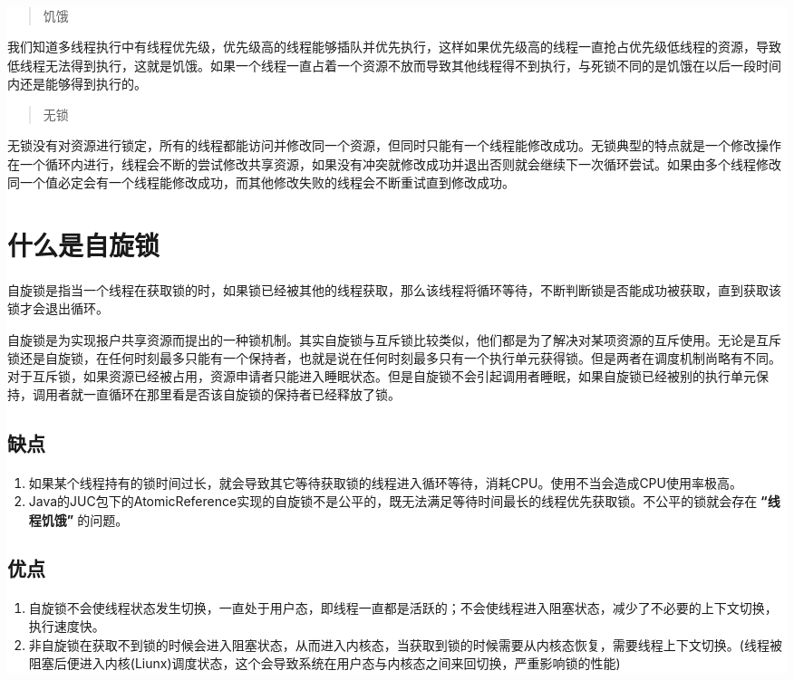 > 饥饿

​	我们知道多线程执行中有线程优先级，优先级高的线程能够插队并优先执行，这样如果优先级高的线程一直抢占优先级低线程的资源，导致低线程无法得到执行，这就是饥饿。如果一个线程一直占着一个资源不放而导致其他线程得不到执行，与死锁不同的是饥饿在以后一段时间内还是能够得到执行的。

> 无锁

​	无锁没有对资源进行锁定，所有的线程都能访问并修改同一个资源，但同时只能有一个线程能修改成功。无锁典型的特点就是一个修改操作在一个循环内进行，线程会不断的尝试修改共享资源，如果没有冲突就修改成功并退出否则就会继续下一次循环尝试。如果由多个线程修改同一个值必定会有一个线程能修改成功，而其他修改失败的线程会不断重试直到修改成功。

# 什么是自旋锁

自旋锁是指当一个线程在获取锁的时，如果锁已经被其他的线程获取，那么该线程将循环等待，不断判断锁是否能成功被获取，直到获取该锁才会退出循环。

自旋锁是为实现报户共享资源而提出的一种锁机制。其实自旋锁与互斥锁比较类似，他们都是为了解决对某项资源的互斥使用。无论是互斥锁还是自旋锁，在任何时刻最多只能有一个保持者，也就是说在任何时刻最多只有一个执行单元获得锁。但是两者在调度机制尚略有不同。对于互斥锁，如果资源已经被占用，资源申请者只能进入睡眠状态。但是自旋锁不会引起调用者睡眠，如果自旋锁已经被别的执行单元保持，调用者就一直循环在那里看是否该自旋锁的保持者已经释放了锁。

## 缺点

1. 如果某个线程持有的锁时间过长，就会导致其它等待获取锁的线程进入循环等待，消耗CPU。使用不当会造成CPU使用率极高。
2. Java的JUC包下的AtomicReference实现的自旋锁不是公平的，既无法满足等待时间最长的线程优先获取锁。不公平的锁就会存在 **“线程饥饿”** 的问题。

## 优点

1. 自旋锁不会使线程状态发生切换，一直处于用户态，即线程一直都是活跃的；不会使线程进入阻塞状态，减少了不必要的上下文切换，执行速度快。
2. 非自旋锁在获取不到锁的时候会进入阻塞状态，从而进入内核态，当获取到锁的时候需要从内核态恢复，需要线程上下文切换。(线程被阻塞后便进入内核(Liunx)调度状态，这个会导致系统在用户态与内核态之间来回切换，严重影响锁的性能)